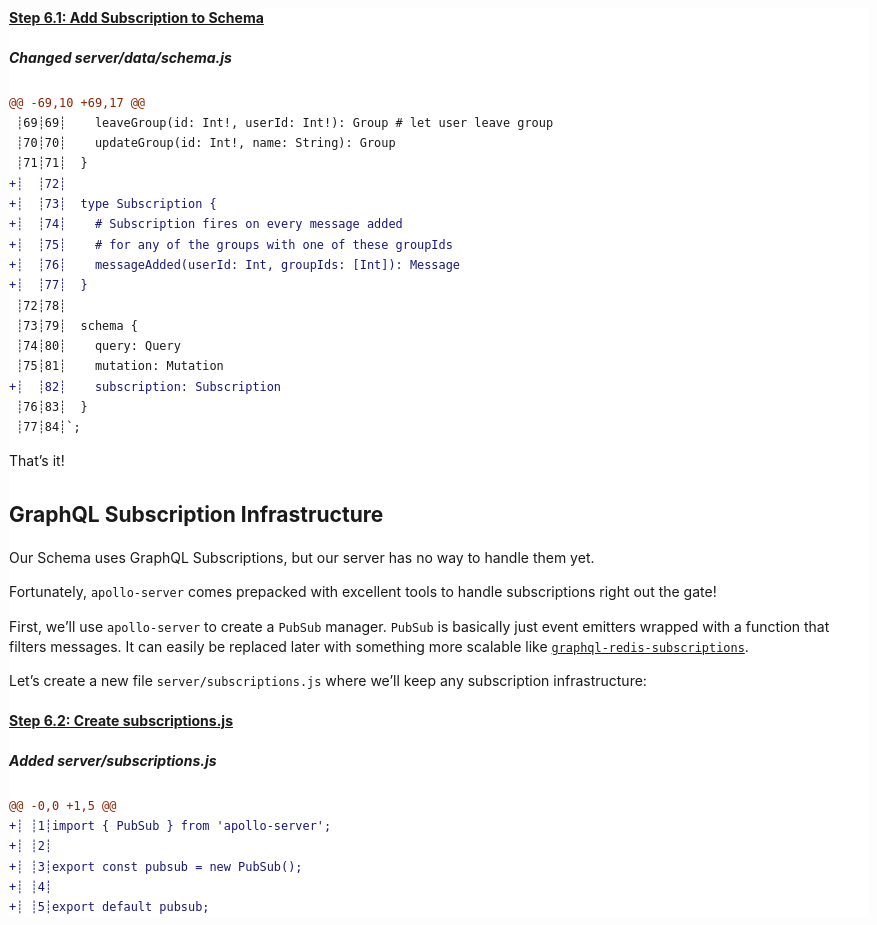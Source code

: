 [{]: <helper> (diffStep 6.1)

#### [Step 6.1: Add Subscription to Schema](https://github.com/srtucker22/chatty/commit/07efcaf)

##### Changed server&#x2F;data&#x2F;schema.js
```diff
@@ -69,10 +69,17 @@
 ┊69┊69┊    leaveGroup(id: Int!, userId: Int!): Group # let user leave group
 ┊70┊70┊    updateGroup(id: Int!, name: String): Group
 ┊71┊71┊  }
+┊  ┊72┊
+┊  ┊73┊  type Subscription {
+┊  ┊74┊    # Subscription fires on every message added
+┊  ┊75┊    # for any of the groups with one of these groupIds
+┊  ┊76┊    messageAdded(userId: Int, groupIds: [Int]): Message
+┊  ┊77┊  }
 ┊72┊78┊  
 ┊73┊79┊  schema {
 ┊74┊80┊    query: Query
 ┊75┊81┊    mutation: Mutation
+┊  ┊82┊    subscription: Subscription
 ┊76┊83┊  }
 ┊77┊84┊`;
```

[}]: #

That’s it!

## GraphQL Subscription Infrastructure
Our Schema uses GraphQL Subscriptions, but our server has no way to handle them yet.

Fortunately, `apollo-server` comes prepacked with excellent tools to handle subscriptions right out the gate!

First, we’ll use `apollo-server` to create a `PubSub` manager. `PubSub` is basically just event emitters wrapped with a function that filters messages. It can easily be replaced later with something more scalable like [`graphql-redis-subscriptions`](https://github.com/davidyaha/graphql-redis-subscriptions).

Let’s create a new file `server/subscriptions.js` where we’ll keep any subscription infrastructure:

[{]: <helper> (diffStep 6.2 files="server/subscriptions.js")

#### [Step 6.2: Create subscriptions.js](https://github.com/srtucker22/chatty/commit/d5dd98c)

##### Added server&#x2F;subscriptions.js
```diff
@@ -0,0 +1,5 @@
+┊ ┊1┊import { PubSub } from 'apollo-server';
+┊ ┊2┊
+┊ ┊3┊export const pubsub = new PubSub();
+┊ ┊4┊
+┊ ┊5┊export default pubsub;
```


[//]: # (head-end)
[{]: <helper> (diffStep 6.3)
[{]: <helper> (diffStep 6.4)
[{]: <helper> (diffStep 6.5)
[{]: <helper> (diffStep 6.6)
[{]: <helper> (diffStep 6.7)
[{]: <helper> (diffStep "6.8")
[{]: <helper> (diffStep 6.9)
[{]: <helper> (diffStep "6.10")
[{]: <helper> (diffStep 6.11)
[{]: <helper> (diffStep 6.12)
[{]: <helper> (diffStep 6.13)
[//]: # (foot-start)
[{]: <helper> (navStep)